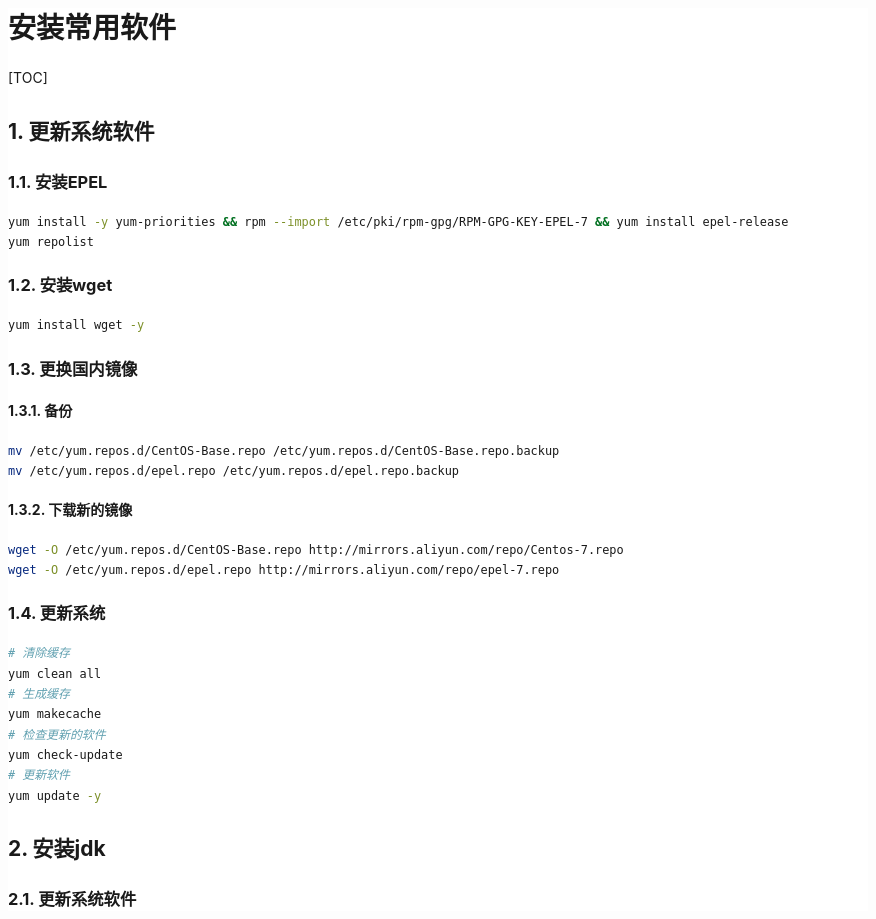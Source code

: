 # 安装常用软件

[TOC]

## 1. 更新系统软件

### 1.1. 安装EPEL

```sh
yum install -y yum-priorities && rpm --import /etc/pki/rpm-gpg/RPM-GPG-KEY-EPEL-7 && yum install epel-release
yum repolist
```

### 1.2. 安装wget

```sh
yum install wget -y
```

### 1.3. 更换国内镜像

#### 1.3.1. 备份

```sh
mv /etc/yum.repos.d/CentOS-Base.repo /etc/yum.repos.d/CentOS-Base.repo.backup
mv /etc/yum.repos.d/epel.repo /etc/yum.repos.d/epel.repo.backup
```

#### 1.3.2. 下载新的镜像

```sh
wget -O /etc/yum.repos.d/CentOS-Base.repo http://mirrors.aliyun.com/repo/Centos-7.repo
wget -O /etc/yum.repos.d/epel.repo http://mirrors.aliyun.com/repo/epel-7.repo
```

### 1.4. 更新系统

```sh
# 清除缓存
yum clean all
# 生成缓存
yum makecache
# 检查更新的软件
yum check-update
# 更新软件
yum update -y
```

## 2. 安装jdk

### 2.1. 更新系统软件
